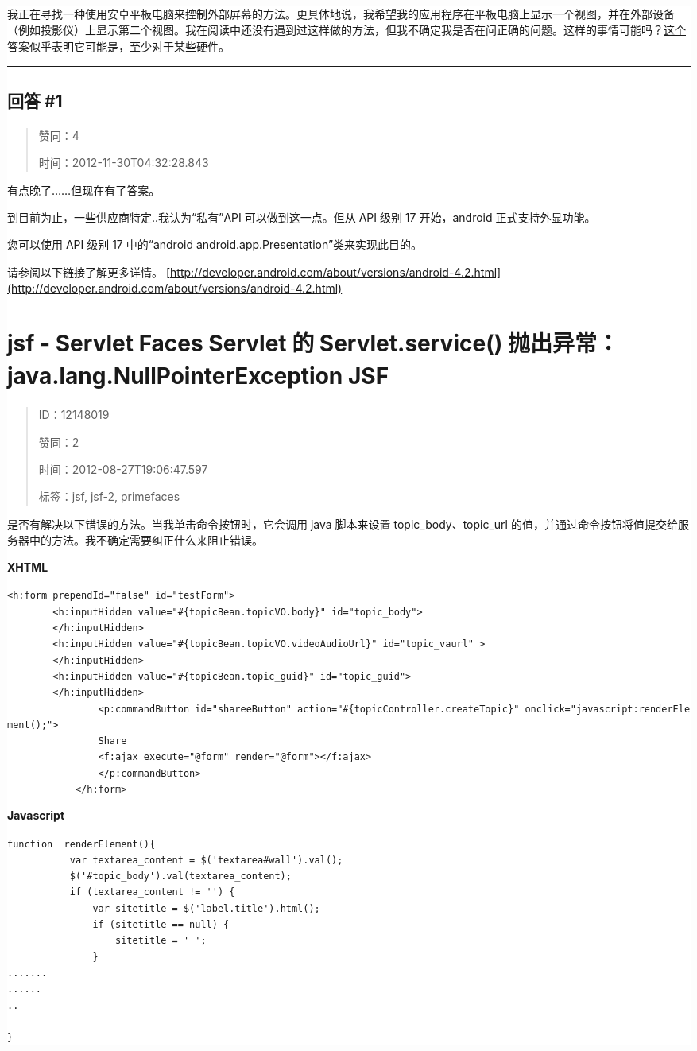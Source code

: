 我正在寻找一种使用安卓平板电脑来控制外部屏幕的方法。更具体地说，我希望我的应用程序在平板电脑上显示一个视图，并在外部设备（例如投影仪）上显示第二个视图。我在阅读中还没有遇到过这样做的方法，但我不确定我是否在问正确的问题。这样的事情可能吗？[这个答案](https://stackoverflow.com/a/8556889/1286571)似乎表明它可能是，至少对于某些硬件。

* * *

## 回答 #1

> 赞同：4
> 
> 时间：2012-11-30T04:32:28.843

有点晚了……但现在有了答案。

到目前为止，一些供应商特定..我认为“私有”API 可以做到这一点。但从 API 级别 17 开始，android 正式支持外显功能。

您可以使用 API 级别 17 中的“android android.app.Presentation”类来实现此目的。

请参阅以下链接了解更多详情。
[http://developer.android.com/about/versions/android-4.2.html](http://developer.android.com/about/versions/android-4.2.html)

# jsf - Servlet Faces Servlet 的 Servlet.service() 抛出异常：java.lang.NullPointerException JSF

> ID：12148019
> 
> 赞同：2
> 
> 时间：2012-08-27T19:06:47.597
> 
> 标签：jsf, jsf-2, primefaces

是否有解决以下错误的方法。当我单击命令按钮时，它会调用 java 脚本来设置 topic_body、topic_url 的值，并通过命令按钮将值提交给服务器中的方法。我不确定需要纠正什么来阻止错误。

**XHTML**

```
<h:form prependId="false" id="testForm">
        <h:inputHidden value="#{topicBean.topicVO.body}" id="topic_body">
        </h:inputHidden>
        <h:inputHidden value="#{topicBean.topicVO.videoAudioUrl}" id="topic_vaurl" >
        </h:inputHidden>
        <h:inputHidden value="#{topicBean.topic_guid}" id="topic_guid">
        </h:inputHidden>
                <p:commandButton id="shareeButton" action="#{topicController.createTopic}" onclick="javascript:renderElement();">
                Share
                <f:ajax execute="@form" render="@form"></f:ajax>
                </p:commandButton>
            </h:form> 
```

**Javascript**

```
function  renderElement(){
           var textarea_content = $('textarea#wall').val();
           $('#topic_body').val(textarea_content);
           if (textarea_content != '') {
               var sitetitle = $('label.title').html();
               if (sitetitle == null) {
                   sitetitle = ' ';
               }
.......
......
..

} 
```